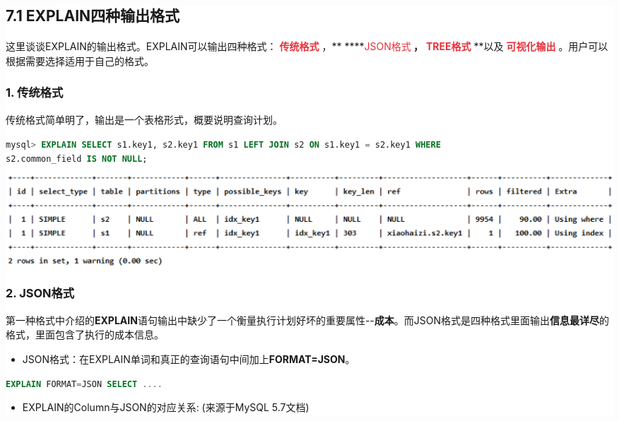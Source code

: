 
## 7.1 EXPLAIN四种输出格式


这里谈谈EXPLAIN的输出格式。EXPLAIN可以输出四种格式：<font style="color:#E8323C;"> </font>**<font style="color:#E8323C;">传统格式</font>**<font style="color:#E8323C;"> </font>，** ****<font style="color:#E8323C;">JSON格式</font>**<font style="color:#E8323C;"> </font>，** ****<font style="color:#E8323C;">TREE格式</font>**** **以及 **<font style="color:#E8323C;">可视化输出</font>**<font style="color:#E8323C;"> </font>。用户可以根据需要选择适用于自己的格式。



### 1. 传统格式


传统格式简单明了，输出是一个表格形式，概要说明查询计划。



```sql
mysql> EXPLAIN SELECT s1.key1, s2.key1 FROM s1 LEFT JOIN s2 ON s1.key1 = s2.key1 WHERE
s2.common_field IS NOT NULL;
```



![image-20220209124139104.png](./img/f7JhEcvCLZPVZe7j/1646120255359-55d72d20-7c82-4c27-9e15-3425add3ce12-455457.png)



### 2. JSON格式


第一种格式中介绍的**EXPLAIN**语句输出中缺少了一个衡量执行计划好坏的重要属性--**成本**。而JSON格式是四种格式里面输出**信息最详尽**的格式，里面包含了执行的成本信息。



+  JSON格式：在EXPLAIN单词和真正的查询语句中间加上**FORMAT=JSON**。 

```sql
EXPLAIN FORMAT=JSON SELECT ....
```

+ EXPLAIN的Column与JSON的对应关系: (来源于MySQL 5.7文档)
